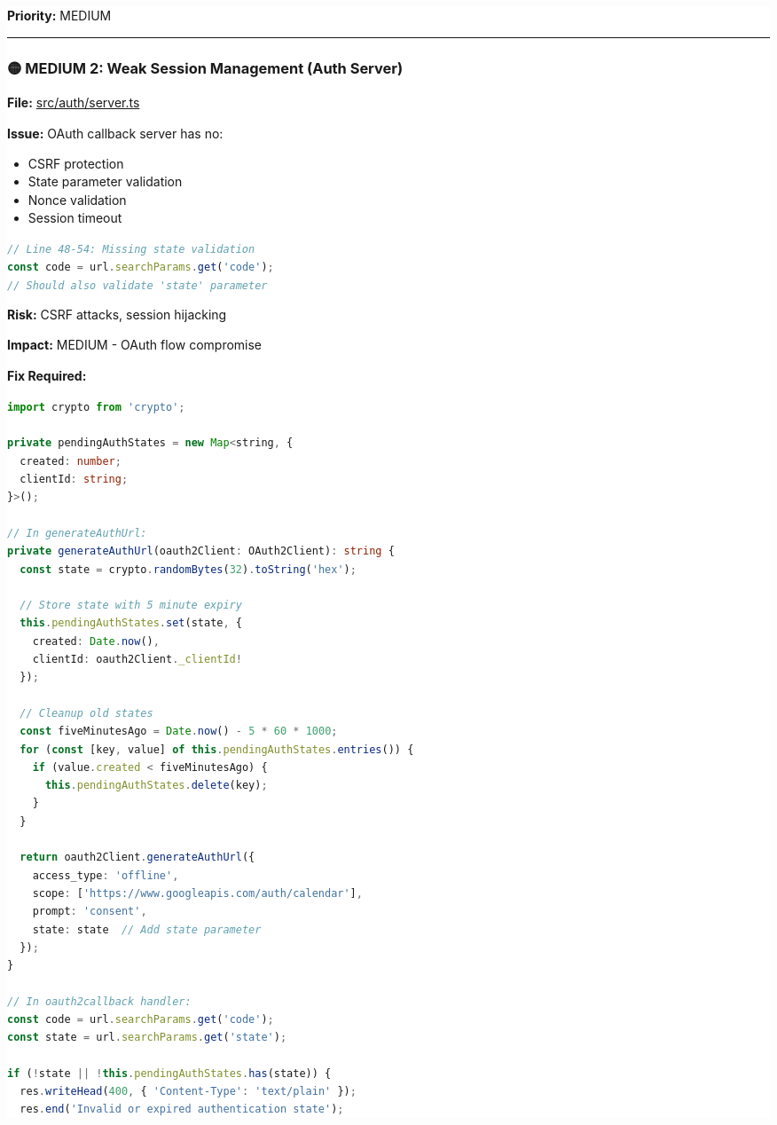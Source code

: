 **Priority:** MEDIUM

---

### 🟡 MEDIUM 2: Weak Session Management (Auth Server)

**File:** [src/auth/server.ts](../src/auth/server.ts)

**Issue:**
OAuth callback server has no:
- CSRF protection
- State parameter validation
- Nonce validation
- Session timeout

```typescript
// Line 48-54: Missing state validation
const code = url.searchParams.get('code');
// Should also validate 'state' parameter
```

**Risk:** CSRF attacks, session hijacking

**Impact:** MEDIUM - OAuth flow compromise

**Fix Required:**
```typescript
import crypto from 'crypto';

private pendingAuthStates = new Map<string, {
  created: number;
  clientId: string;
}>();

// In generateAuthUrl:
private generateAuthUrl(oauth2Client: OAuth2Client): string {
  const state = crypto.randomBytes(32).toString('hex');

  // Store state with 5 minute expiry
  this.pendingAuthStates.set(state, {
    created: Date.now(),
    clientId: oauth2Client._clientId!
  });

  // Cleanup old states
  const fiveMinutesAgo = Date.now() - 5 * 60 * 1000;
  for (const [key, value] of this.pendingAuthStates.entries()) {
    if (value.created < fiveMinutesAgo) {
      this.pendingAuthStates.delete(key);
    }
  }

  return oauth2Client.generateAuthUrl({
    access_type: 'offline',
    scope: ['https://www.googleapis.com/auth/calendar'],
    prompt: 'consent',
    state: state  // Add state parameter
  });
}

// In oauth2callback handler:
const code = url.searchParams.get('code');
const state = url.searchParams.get('state');

if (!state || !this.pendingAuthStates.has(state)) {
  res.writeHead(400, { 'Content-Type': 'text/plain' });
  res.end('Invalid or expired authentication state');
```